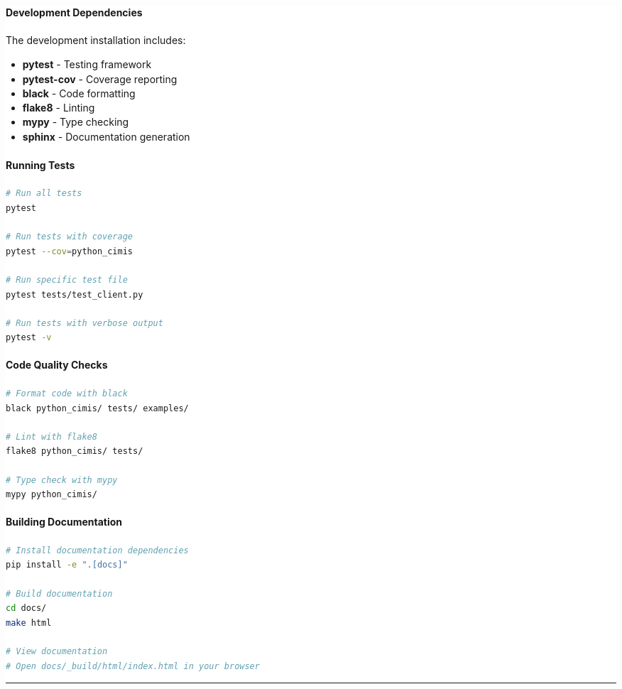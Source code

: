 #### Development Dependencies

The development installation includes:

- **pytest** - Testing framework
- **pytest-cov** - Coverage reporting
- **black** - Code formatting
- **flake8** - Linting
- **mypy** - Type checking
- **sphinx** - Documentation generation

#### Running Tests

```bash
# Run all tests
pytest

# Run tests with coverage
pytest --cov=python_cimis

# Run specific test file
pytest tests/test_client.py

# Run tests with verbose output
pytest -v
```

#### Code Quality Checks

```bash
# Format code with black
black python_cimis/ tests/ examples/

# Lint with flake8
flake8 python_cimis/ tests/

# Type check with mypy
mypy python_cimis/
```

#### Building Documentation

```bash
# Install documentation dependencies
pip install -e ".[docs]"

# Build documentation
cd docs/
make html

# View documentation
# Open docs/_build/html/index.html in your browser
```

---
